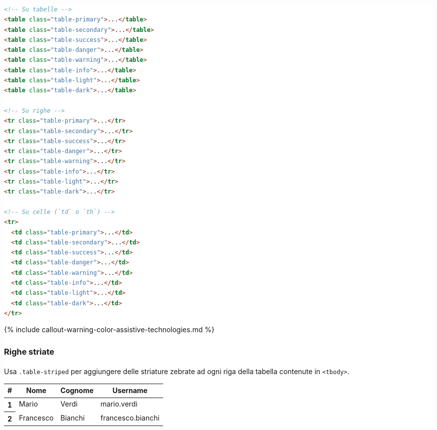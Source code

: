 
```html
<!-- Su tabelle -->
<table class="table-primary">...</table>
<table class="table-secondary">...</table>
<table class="table-success">...</table>
<table class="table-danger">...</table>
<table class="table-warning">...</table>
<table class="table-info">...</table>
<table class="table-light">...</table>
<table class="table-dark">...</table>

<!-- Su righe -->
<tr class="table-primary">...</tr>
<tr class="table-secondary">...</tr>
<tr class="table-success">...</tr>
<tr class="table-danger">...</tr>
<tr class="table-warning">...</tr>
<tr class="table-info">...</tr>
<tr class="table-light">...</tr>
<tr class="table-dark">...</tr>

<!-- Su celle (`td` o `th`) -->
<tr>
  <td class="table-primary">...</td>
  <td class="table-secondary">...</td>
  <td class="table-success">...</td>
  <td class="table-danger">...</td>
  <td class="table-warning">...</td>
  <td class="table-info">...</td>
  <td class="table-light">...</td>
  <td class="table-dark">...</td>
</tr>
```

{% include callout-warning-color-assistive-technologies.md %}
### Righe striate

Usa `.table-striped` per aggiungere delle striature zebrate ad ogni riga della tabella contenute in `<tbody>`.

<div class="bd-example">
  <table class="table table-striped">
    <thead>
      <tr>
        <th scope="col">#</th>
        <th scope="col">Nome</th>
        <th scope="col">Cognome</th>
        <th scope="col">Username</th>
      </tr>
    </thead>
    <tbody>
      <tr>
        <th scope="row">1</th>
        <td>Mario</td>
        <td>Verdi</td>
        <td>mario.verdi</td>
      </tr>
      <tr>
        <th scope="row">2</th>
        <td>Francesco</td>
        <td>Bianchi</td>
        <td>francesco.bianchi</td>
      </tr>
      <tr>